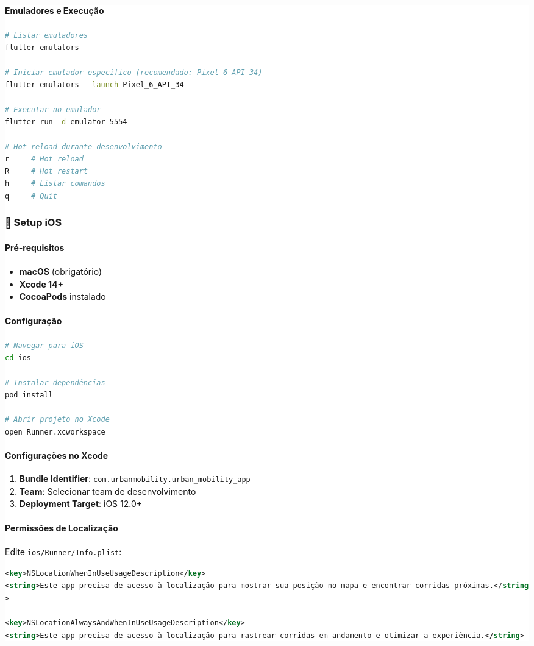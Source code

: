 
#### Emuladores e Execução
```bash
# Listar emuladores
flutter emulators

# Iniciar emulador específico (recomendado: Pixel 6 API 34)
flutter emulators --launch Pixel_6_API_34

# Executar no emulador
flutter run -d emulator-5554

# Hot reload durante desenvolvimento
r     # Hot reload
R     # Hot restart
h     # Listar comandos
q     # Quit
```

### 🍎 Setup iOS

#### Pré-requisitos
- **macOS** (obrigatório)
- **Xcode 14+**
- **CocoaPods** instalado

#### Configuração
```bash
# Navegar para iOS
cd ios

# Instalar dependências
pod install

# Abrir projeto no Xcode
open Runner.xcworkspace
```

#### Configurações no Xcode
1. **Bundle Identifier**: `com.urbanmobility.urban_mobility_app`
2. **Team**: Selecionar team de desenvolvimento
3. **Deployment Target**: iOS 12.0+

#### Permissões de Localização
Edite `ios/Runner/Info.plist`:
```xml
<key>NSLocationWhenInUseUsageDescription</key>
<string>Este app precisa de acesso à localização para mostrar sua posição no mapa e encontrar corridas próximas.</string>

<key>NSLocationAlwaysAndWhenInUseUsageDescription</key>
<string>Este app precisa de acesso à localização para rastrear corridas em andamento e otimizar a experiência.</string>
```
